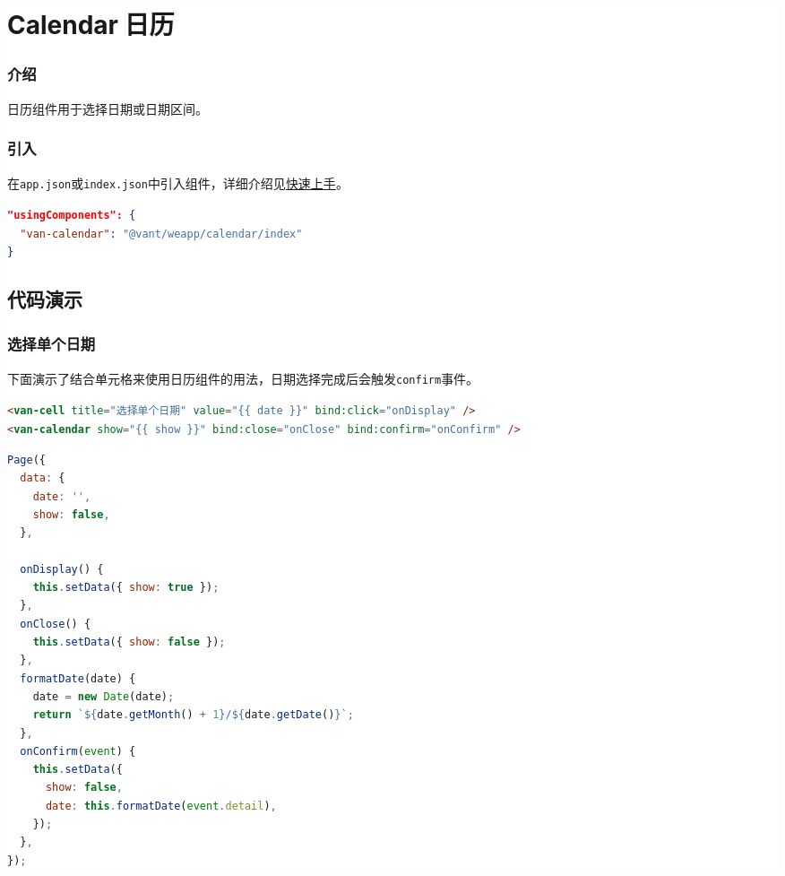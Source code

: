 # Calendar 日历

### 介绍

日历组件用于选择日期或日期区间。

### 引入

在`app.json`或`index.json`中引入组件，详细介绍见[快速上手](#/quickstart#yin-ru-zu-jian)。

```json
"usingComponents": {
  "van-calendar": "@vant/weapp/calendar/index"
}
```

## 代码演示

### 选择单个日期

下面演示了结合单元格来使用日历组件的用法，日期选择完成后会触发`confirm`事件。

```html
<van-cell title="选择单个日期" value="{{ date }}" bind:click="onDisplay" />
<van-calendar show="{{ show }}" bind:close="onClose" bind:confirm="onConfirm" />
```

```js
Page({
  data: {
    date: '',
    show: false,
  },

  onDisplay() {
    this.setData({ show: true });
  },
  onClose() {
    this.setData({ show: false });
  },
  formatDate(date) {
    date = new Date(date);
    return `${date.getMonth() + 1}/${date.getDate()}`;
  },
  onConfirm(event) {
    this.setData({
      show: false,
      date: this.formatDate(event.detail),
    });
  },
});
```
